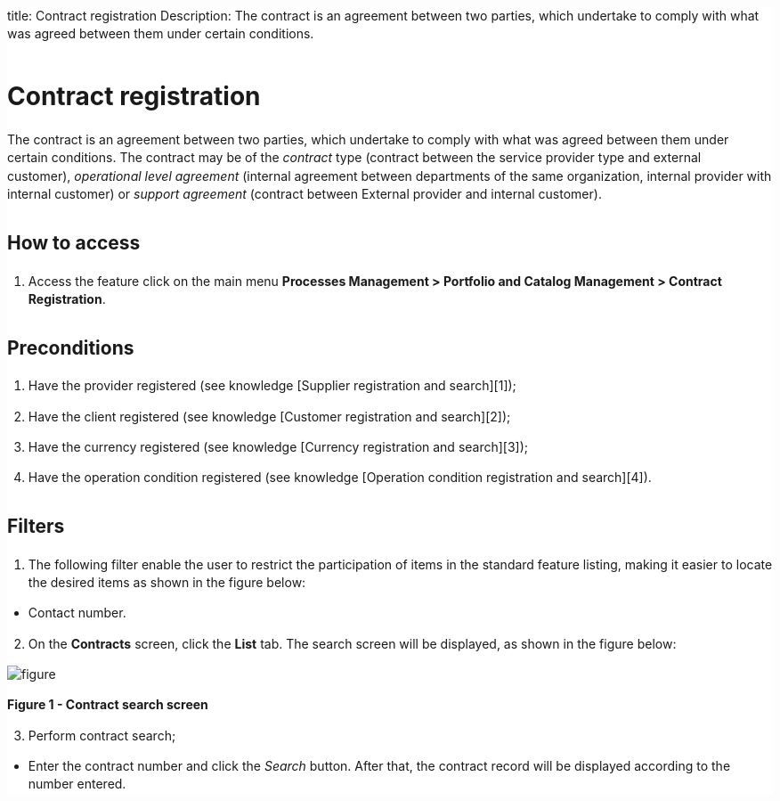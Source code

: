 title: Contract registration
Description: The contract is an agreement between two parties, which undertake
to comply with what was agreed between them under certain conditions.

# Contract registration



The contract is an agreement between two parties, which undertake to comply with
what was agreed between them under certain conditions. The contract may be of
the *contract* type (contract between the service provider type and external
customer), *operational level agreement* (internal agreement between departments
of the same organization, internal provider with internal customer) or *support
agreement* (contract between External provider and internal customer).

How to access
-------------

1.  Access the feature click on the main menu **Processes Management > Portfolio and Catalog Management > Contract Registration**.

Preconditions
-------------

1.  Have the provider registered (see knowledge [Supplier registration and
    search][1]);

2.  Have the client registered (see knowledge [Customer registration and
    search][2]);

3.  Have the currency registered (see knowledge [Currency registration and
    search][3]);

4.  Have the operation condition registered (see knowledge [Operation condition
    registration and search][4]).

Filters
-------

1.  The following filter enable the user to restrict the participation of items
    in the standard feature listing, making it easier to locate the desired
    items as shown in the figure below:

-   Contact number.

2.  On the **Contracts** screen, click the **List** tab. The search screen will
    be displayed, as shown in the figure below:

   ![figure](images/contract-1.png)
   
   **Figure 1 - Contract search screen**

3.  Perform contract search;

-   Enter the contract number and click the *Search* button. After that, the
    contract record will be displayed according to the number entered.
